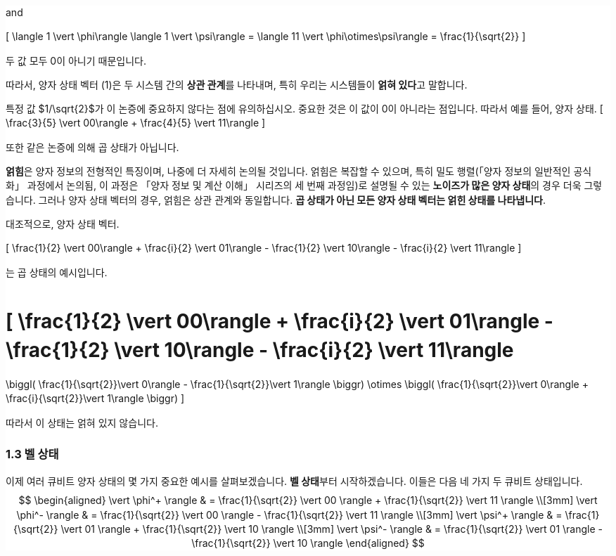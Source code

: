and

\[
  \langle 1 \vert \phi\rangle \langle 1 \vert \psi\rangle
  = \langle 11 \vert \phi\otimes\psi\rangle
  = \frac{1}{\sqrt{2}}
\]

두 값 모두 0이 아니기 때문입니다.

따라서, 양자 상태 벡터 (1)은 두 시스템 간의 **상관 관계**를 나타내며, 특히 우리는 시스템들이 **얽혀 있다**고 말합니다.

특정 값 $1/\sqrt{2}$가 이 논증에 중요하지 않다는 점에 유의하십시오. 중요한 것은 이 값이 0이 아니라는 점입니다.
따라서 예를 들어, 양자 상태.
\[
  \frac{3}{5} \vert 00\rangle + \frac{4}{5} \vert 11\rangle
\]

또한 같은 논증에 의해 곱 상태가 아닙니다.

**얽힘**은 양자 정보의 전형적인 특징이며, 나중에 더 자세히 논의될 것입니다.
얽힘은 복잡할 수 있으며, 특히 밀도 행렬(「양자 정보의 일반적인 공식화」 과정에서 논의됨, 이 과정은 「양자 정보 및 계산 이해」 시리즈의 세 번째 과정임)로 설명될 수 있는 **노이즈가 많은 양자 상태**의 경우 더욱 그렇습니다.
그러나 양자 상태 벡터의 경우, 얽힘은 상관 관계와 동일합니다. **곱 상태가 아닌 모든 양자 상태 벡터는 얽힌 상태를 나타냅니다**.


대조적으로, 양자 상태 벡터.

\[
\frac{1}{2} \vert 00\rangle + \frac{i}{2} \vert 01\rangle - \frac{1}{2} \vert 10\rangle - \frac{i}{2} \vert 11\rangle
\]

는 곱 상태의 예시입니다.

\[
\frac{1}{2} \vert 00\rangle
\+ \frac{i}{2} \vert 01\rangle
\- \frac{1}{2} \vert 10\rangle
\- \frac{i}{2} \vert 11\rangle
=
\biggl(
\frac{1}{\sqrt{2}}\vert 0\rangle - \frac{1}{\sqrt{2}}\vert 1\rangle
\biggr)
\otimes
\biggl(
\frac{1}{\sqrt{2}}\vert 0\rangle + \frac{i}{\sqrt{2}}\vert 1\rangle
\biggr)
\]


따라서 이 상태는 얽혀 있지 않습니다.

### 1.3 벨 상태

이제 여러 큐비트 양자 상태의 몇 가지 중요한 예시를 살펴보겠습니다. **벨 상태**부터 시작하겠습니다.
이들은 다음 네 가지 두 큐비트 상태입니다.
<br>
$$
\begin{aligned}
  \vert \phi^+ \rangle & = \frac{1}{\sqrt{2}} \vert 00 \rangle + \frac{1}{\sqrt{2}} \vert 11 \rangle \\[3mm]
  \vert \phi^- \rangle & = \frac{1}{\sqrt{2}} \vert 00 \rangle - \frac{1}{\sqrt{2}} \vert 11 \rangle \\[3mm]
  \vert \psi^+ \rangle & = \frac{1}{\sqrt{2}} \vert 01 \rangle + \frac{1}{\sqrt{2}} \vert 10 \rangle \\[3mm]
  \vert \psi^- \rangle & = \frac{1}{\sqrt{2}} \vert 01 \rangle - \frac{1}{\sqrt{2}} \vert 10 \rangle
\end{aligned}
$$
